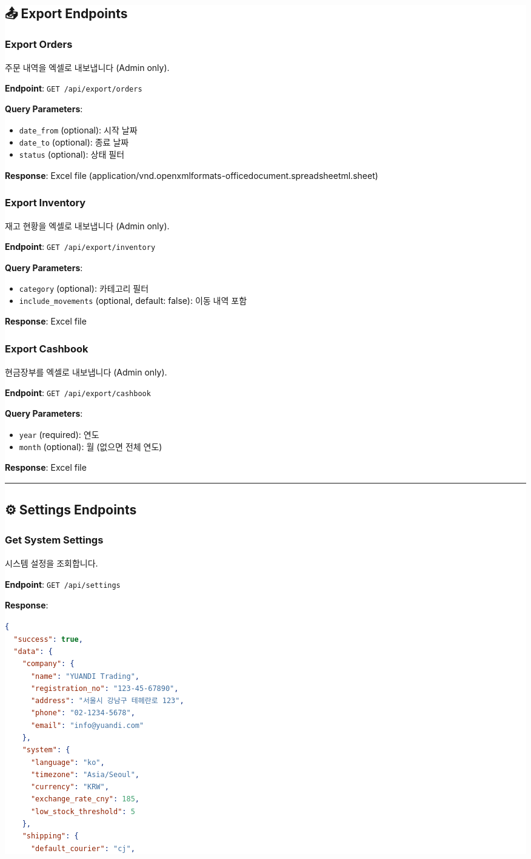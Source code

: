 
## 📤 Export Endpoints

### Export Orders
주문 내역을 엑셀로 내보냅니다 (Admin only).

**Endpoint**: `GET /api/export/orders`

**Query Parameters**:
- `date_from` (optional): 시작 날짜
- `date_to` (optional): 종료 날짜
- `status` (optional): 상태 필터

**Response**: Excel file (application/vnd.openxmlformats-officedocument.spreadsheetml.sheet)

### Export Inventory
재고 현황을 엑셀로 내보냅니다 (Admin only).

**Endpoint**: `GET /api/export/inventory`

**Query Parameters**:
- `category` (optional): 카테고리 필터
- `include_movements` (optional, default: false): 이동 내역 포함

**Response**: Excel file

### Export Cashbook
현금장부를 엑셀로 내보냅니다 (Admin only).

**Endpoint**: `GET /api/export/cashbook`

**Query Parameters**:
- `year` (required): 연도
- `month` (optional): 월 (없으면 전체 연도)

**Response**: Excel file

---

## ⚙️ Settings Endpoints

### Get System Settings
시스템 설정을 조회합니다.

**Endpoint**: `GET /api/settings`

**Response**:
```json
{
  "success": true,
  "data": {
    "company": {
      "name": "YUANDI Trading",
      "registration_no": "123-45-67890",
      "address": "서울시 강남구 테헤란로 123",
      "phone": "02-1234-5678",
      "email": "info@yuandi.com"
    },
    "system": {
      "language": "ko",
      "timezone": "Asia/Seoul",
      "currency": "KRW",
      "exchange_rate_cny": 185,
      "low_stock_threshold": 5
    },
    "shipping": {
      "default_courier": "cj",
```